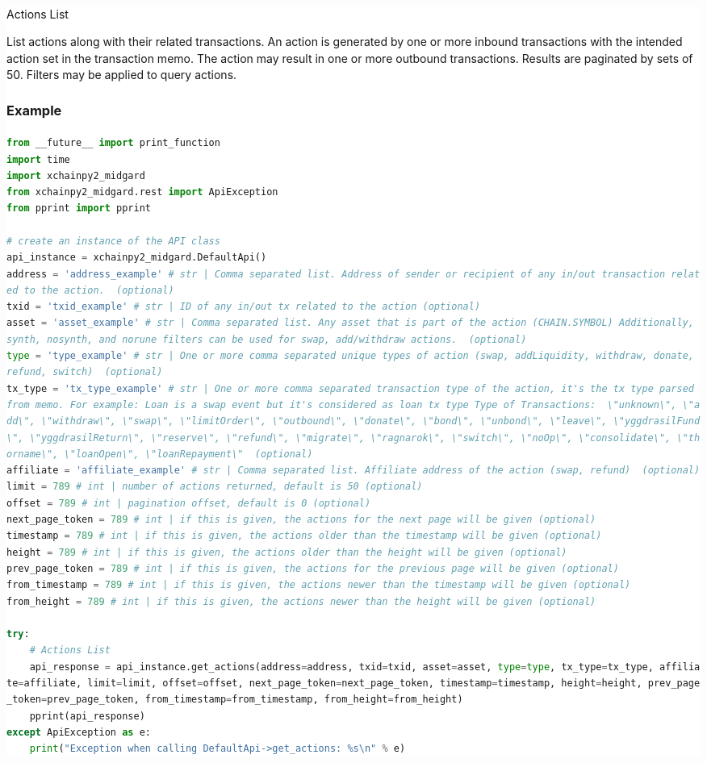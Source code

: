 Actions List

List actions along with their related transactions. An action is generated by one or more inbound transactions with the intended action set in the transaction memo. The action may result in one or more outbound transactions. Results are paginated by sets of 50. Filters may be applied to query actions. 

### Example
```python
from __future__ import print_function
import time
import xchainpy2_midgard
from xchainpy2_midgard.rest import ApiException
from pprint import pprint

# create an instance of the API class
api_instance = xchainpy2_midgard.DefaultApi()
address = 'address_example' # str | Comma separated list. Address of sender or recipient of any in/out transaction related to the action.  (optional)
txid = 'txid_example' # str | ID of any in/out tx related to the action (optional)
asset = 'asset_example' # str | Comma separated list. Any asset that is part of the action (CHAIN.SYMBOL) Additionally, synth, nosynth, and norune filters can be used for swap, add/withdraw actions.  (optional)
type = 'type_example' # str | One or more comma separated unique types of action (swap, addLiquidity, withdraw, donate, refund, switch)  (optional)
tx_type = 'tx_type_example' # str | One or more comma separated transaction type of the action, it's the tx type parsed from memo. For example: Loan is a swap event but it's considered as loan tx type Type of Transactions:  \"unknown\", \"add\", \"withdraw\", \"swap\", \"limitOrder\", \"outbound\", \"donate\", \"bond\", \"unbond\", \"leave\", \"yggdrasilFund\", \"yggdrasilReturn\", \"reserve\", \"refund\", \"migrate\", \"ragnarok\", \"switch\", \"noOp\", \"consolidate\", \"thorname\", \"loanOpen\", \"loanRepayment\"  (optional)
affiliate = 'affiliate_example' # str | Comma separated list. Affiliate address of the action (swap, refund)  (optional)
limit = 789 # int | number of actions returned, default is 50 (optional)
offset = 789 # int | pagination offset, default is 0 (optional)
next_page_token = 789 # int | if this is given, the actions for the next page will be given (optional)
timestamp = 789 # int | if this is given, the actions older than the timestamp will be given (optional)
height = 789 # int | if this is given, the actions older than the height will be given (optional)
prev_page_token = 789 # int | if this is given, the actions for the previous page will be given (optional)
from_timestamp = 789 # int | if this is given, the actions newer than the timestamp will be given (optional)
from_height = 789 # int | if this is given, the actions newer than the height will be given (optional)

try:
    # Actions List
    api_response = api_instance.get_actions(address=address, txid=txid, asset=asset, type=type, tx_type=tx_type, affiliate=affiliate, limit=limit, offset=offset, next_page_token=next_page_token, timestamp=timestamp, height=height, prev_page_token=prev_page_token, from_timestamp=from_timestamp, from_height=from_height)
    pprint(api_response)
except ApiException as e:
    print("Exception when calling DefaultApi->get_actions: %s\n" % e)
```
